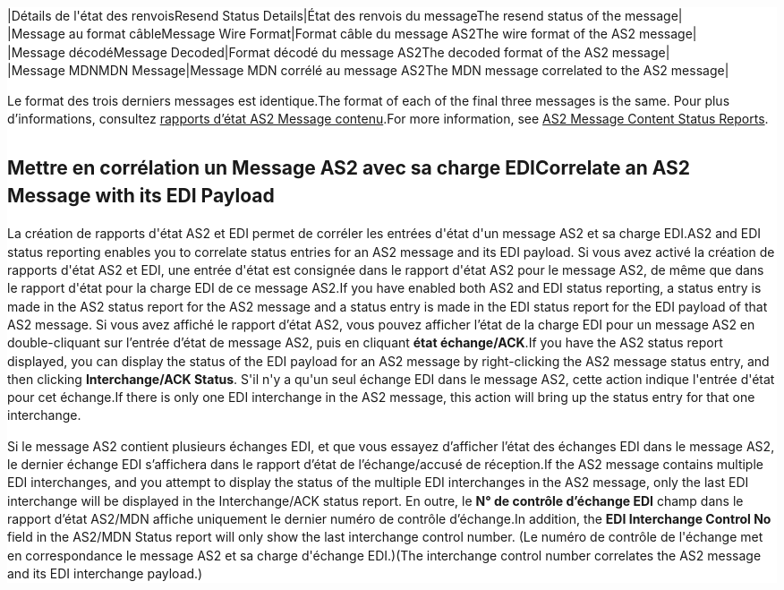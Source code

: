 |<span data-ttu-id="2e62d-183">Détails de l'état des renvois</span><span class="sxs-lookup"><span data-stu-id="2e62d-183">Resend Status Details</span></span>|<span data-ttu-id="2e62d-184">État des renvois du message</span><span class="sxs-lookup"><span data-stu-id="2e62d-184">The resend status of the message</span></span>|  
|<span data-ttu-id="2e62d-185">Message au format câble</span><span class="sxs-lookup"><span data-stu-id="2e62d-185">Message Wire Format</span></span>|<span data-ttu-id="2e62d-186">Format câble du message AS2</span><span class="sxs-lookup"><span data-stu-id="2e62d-186">The wire format of the AS2 message</span></span>|  
|<span data-ttu-id="2e62d-187">Message décodé</span><span class="sxs-lookup"><span data-stu-id="2e62d-187">Message Decoded</span></span>|<span data-ttu-id="2e62d-188">Format décodé du message AS2</span><span class="sxs-lookup"><span data-stu-id="2e62d-188">The decoded format of the AS2 message</span></span>|  
|<span data-ttu-id="2e62d-189">Message MDN</span><span class="sxs-lookup"><span data-stu-id="2e62d-189">MDN Message</span></span>|<span data-ttu-id="2e62d-190">Message MDN corrélé au message AS2</span><span class="sxs-lookup"><span data-stu-id="2e62d-190">The MDN message correlated to the AS2 message</span></span>|  
  
 <span data-ttu-id="2e62d-191">Le format des trois derniers messages est identique.</span><span class="sxs-lookup"><span data-stu-id="2e62d-191">The format of each of the final three messages is the same.</span></span> <span data-ttu-id="2e62d-192">Pour plus d’informations, consultez [rapports d’état AS2 Message contenu](../core/as2-message-content-status-reports.md).</span><span class="sxs-lookup"><span data-stu-id="2e62d-192">For more information, see [AS2 Message Content Status Reports](../core/as2-message-content-status-reports.md).</span></span>  
  
## <a name="correlate-an-as2-message-with-its-edi-payload"></a><span data-ttu-id="2e62d-193">Mettre en corrélation un Message AS2 avec sa charge EDI</span><span class="sxs-lookup"><span data-stu-id="2e62d-193">Correlate an AS2 Message with its EDI Payload</span></span>  
 <span data-ttu-id="2e62d-194">La création de rapports d'état AS2 et EDI permet de corréler les entrées d'état d'un message AS2 et sa charge EDI.</span><span class="sxs-lookup"><span data-stu-id="2e62d-194">AS2 and EDI status reporting enables you to correlate status entries for an AS2 message and its EDI payload.</span></span> <span data-ttu-id="2e62d-195">Si vous avez activé la création de rapports d'état AS2 et EDI, une entrée d'état est consignée dans le rapport d'état AS2 pour le message AS2, de même que dans le rapport d'état pour la charge EDI de ce message AS2.</span><span class="sxs-lookup"><span data-stu-id="2e62d-195">If you have enabled both AS2 and EDI status reporting, a status entry is made in the AS2 status report for the AS2 message and a status entry is made in the EDI status report for the EDI payload of that AS2 message.</span></span> <span data-ttu-id="2e62d-196">Si vous avez affiché le rapport d’état AS2, vous pouvez afficher l’état de la charge EDI pour un message AS2 en double-cliquant sur l’entrée d’état de message AS2, puis en cliquant **état échange/ACK**.</span><span class="sxs-lookup"><span data-stu-id="2e62d-196">If you have the AS2 status report displayed, you can display the status of the EDI payload for an AS2 message by right-clicking the AS2 message status entry, and then clicking **Interchange/ACK Status**.</span></span> <span data-ttu-id="2e62d-197">S'il n'y a qu'un seul échange EDI dans le message AS2, cette action indique l'entrée d'état pour cet échange.</span><span class="sxs-lookup"><span data-stu-id="2e62d-197">If there is only one EDI interchange in the AS2 message, this action will bring up the status entry for that one interchange.</span></span>  
  
 <span data-ttu-id="2e62d-198">Si le message AS2 contient plusieurs échanges EDI, et que vous essayez d’afficher l’état des échanges EDI dans le message AS2, le dernier échange EDI s’affichera dans le rapport d’état de l’échange/accusé de réception.</span><span class="sxs-lookup"><span data-stu-id="2e62d-198">If the AS2 message contains multiple EDI interchanges, and you attempt to display the status of the multiple EDI interchanges in the AS2 message, only the last EDI interchange will be displayed in the Interchange/ACK status report.</span></span> <span data-ttu-id="2e62d-199">En outre, le **N° de contrôle d’échange EDI** champ dans le rapport d’état AS2/MDN affiche uniquement le dernier numéro de contrôle d’échange.</span><span class="sxs-lookup"><span data-stu-id="2e62d-199">In addition, the **EDI Interchange Control No** field in the AS2/MDN Status report will only show the last interchange control number.</span></span> <span data-ttu-id="2e62d-200">(Le numéro de contrôle de l'échange met en correspondance le message AS2 et sa charge d'échange EDI.)</span><span class="sxs-lookup"><span data-stu-id="2e62d-200">(The interchange control number correlates the AS2 message and its EDI interchange payload.)</span></span>  
  